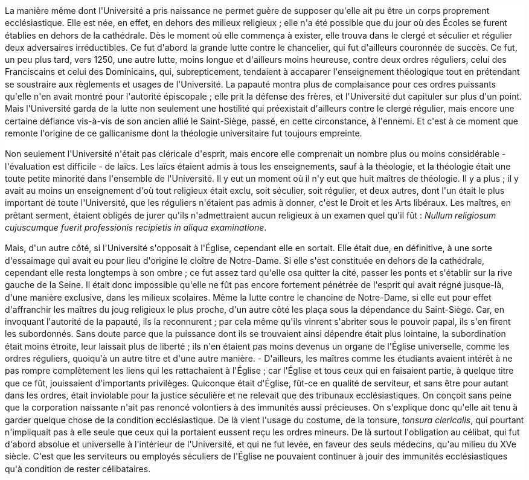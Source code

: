 La manière même dont l'Université a pris naissance ne permet guère de supposer qu'elle ait pu être un corps proprement ecclésiastique. Elle est née, en effet, en dehors des milieux religieux ; elle n'a été possible que du jour où des Écoles se furent établies en dehors de la cathédrale. Dès le moment où elle commença à exister, elle trouva dans le clergé et séculier et régulier deux adversaires irréductibles. Ce fut d'abord la grande lutte contre le chancelier, qui fut d'ailleurs couronnée de succès. Ce fut, un peu plus tard, vers 1250, une autre lutte, moins longue et d'ailleurs moins heureuse, contre deux ordres réguliers, celui des Franciscains et celui des Dominicains, qui, subrepticement, tendaient à accaparer l'enseignement théologique tout en prétendant se soustraire aux règlements et usages de l'Université. La papauté montra plus de complaisance pour ces ordres puissants qu'elle n'en avait montré pour l'autorité épiscopale ; elle prit la défense des frères, et l'Université dut capituler sur plus d'un point. Mais l'Université garda de la lutte non seulement une hostilité qui préexistait d'ailleurs contre le clergé régulier, mais encore une certaine défiance vis-à-vis de son ancien allié le Saint-Siège, passé, en cette circonstance, à l'ennemi. Et c'est à ce moment que remonte l'origine de ce gallicanisme dont la théologie universitaire fut toujours empreinte.

Non seulement l'Université n'était pas cléricale d'esprit, mais encore elle comprenait un nombre plus ou moins considérable - l'évaluation est difficile - de laïcs. Les laïcs étaient admis à tous les enseignements, sauf à la théologie, et la théologie était une toute petite minorité dans l'ensemble de l'Université. Il y eut un moment où il n'y eut que huit maîtres de théologie. Il y a plus ; il y avait au moins un enseignement d'où tout religieux était exclu, soit séculier, soit régulier, et deux autres, dont l'un était le plus important de toute l'Université, que les réguliers n'étaient pas admis à donner, c'est le Droit et les Arts libéraux. Les maîtres, en prêtant serment, étaient obligés de jurer qu'ils n'admettraient aucun religieux à un examen quel qu'il fût : _Nullum religiosum cujuscumque fuerit professionis recipietis in aliqua examinatione_.

Mais, d'un autre côté, si l'Université s'opposait à l'Église, cependant elle en sortait. Elle était due, en définitive, à une sorte d'essaimage qui avait eu pour lieu d'origine le cloître de Notre-Dame. Si elle s'est constituée en dehors de la cathédrale, cependant elle resta longtemps à son ombre ; ce fut assez tard qu'elle osa quitter la cité, passer les ponts et s'établir sur la rive gauche de la Seine. Il était donc impossible qu'elle ne fût pas encore fortement pénétrée de l'esprit qui avait régné jusque-là, d'une manière exclusive, dans les milieux scolaires. Même la lutte contre le chanoine de Notre-Dame, si elle eut pour effet d'affranchir les maîtres du joug religieux le plus proche, d'un autre côté les plaça sous la dépendance du Saint-Siège. Car, en invoquant l'autorité de la papauté, ils la reconnurent ; par cela même qu'ils vinrent s'abriter sous le pouvoir papal, ils s'en firent les subordonnés. Sans doute parce que la puissance dont ils se trouvaient ainsi dépendre était plus lointaine, la subordination était moins étroite, leur laissait plus de liberté ; ils n'en étaient pas moins devenus un organe de l'Église universelle, comme les ordres réguliers, quoiqu'à un autre titre et d'une autre manière. - D'ailleurs, les maîtres comme les étudiants avaient intérêt à ne pas rompre complètement les liens qui les rattachaient à l'Église ; car l'Église et tous ceux qui en faisaient partie, à quelque titre que ce fût, jouissaient d'importants privilèges. Quiconque était d'Église, fût-ce en qualité de serviteur, et sans être pour autant dans les ordres, était inviolable pour la justice séculière et ne relevait que des tribunaux ecclésiastiques. On conçoit sans peine que la corporation naissante n'ait pas renoncé volontiers à des immunités aussi précieuses. On s'explique donc qu'elle ait tenu à garder quelque chose de la condition ecclésiastique. De là vient l'usage du costume, de la tonsure, _tonsura clericalis_, qui pourtant n'impliquait pas à elle seule que ceux qui la portaient eussent reçu les ordres mineurs. De là surtout l'obligation au célibat, qui fut d'abord absolue et universelle à l'intérieur de l'Université, et qui ne fut levée, en faveur des seuls médecins, qu'au milieu du XVe siècle. C'est que les serviteurs ou employés séculiers de l'Église ne pouvaient continuer à jouir des immunités ecclésiastiques qu'à condition de rester célibataires.
